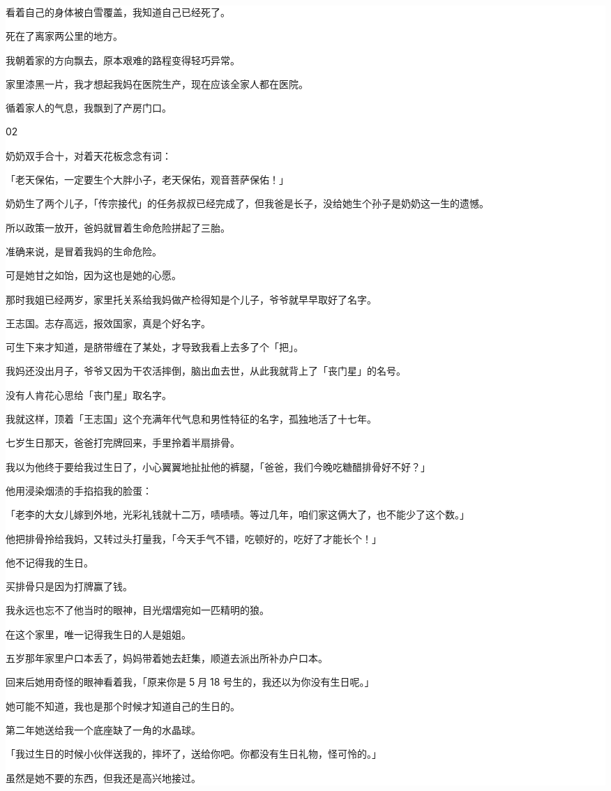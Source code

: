 看着自己的身体被白雪覆盖，我知道自己已经死了。

死在了离家两公里的地方。

我朝着家的方向飘去，原本艰难的路程变得轻巧异常。

家里漆黑一片，我才想起我妈在医院生产，现在应该全家人都在医院。

循着家人的气息，我飘到了产房门口。

02

奶奶双手合十，对着天花板念念有词：

「老天保佑，一定要生个大胖小子，老天保佑，观音菩萨保佑！」

奶奶生了两个儿子，「传宗接代」的任务叔叔已经完成了，但我爸是长子，没给她生个孙子是奶奶这一生的遗憾。

所以政策一放开，爸妈就冒着生命危险拼起了三胎。

准确来说，是冒着我妈的生命危险。

可是她甘之如饴，因为这也是她的心愿。

那时我姐已经两岁，家里托关系给我妈做产检得知是个儿子，爷爷就早早取好了名字。

王志国。志存高远，报效国家，真是个好名字。

可生下来才知道，是脐带缠在了某处，才导致我看上去多了个「把」。

我妈还没出月子，爷爷又因为干农活摔倒，脑出血去世，从此我就背上了「丧门星」的名号。

没有人肯花心思给「丧门星」取名字。

我就这样，顶着「王志国」这个充满年代气息和男性特征的名字，孤独地活了十七年。

七岁生日那天，爸爸打完牌回来，手里拎着半扇排骨。

我以为他终于要给我过生日了，小心翼翼地扯扯他的裤腿，「爸爸，我们今晚吃糖醋排骨好不好？」

他用浸染烟渍的手掐掐我的脸蛋：

「老李的大女儿嫁到外地，光彩礼钱就十二万，啧啧啧。等过几年，咱们家这俩大了，也不能少了这个数。」

他把排骨拎给我妈，又转过头打量我，「今天手气不错，吃顿好的，吃好了才能长个！」

他不记得我的生日。

买排骨只是因为打牌赢了钱。

我永远也忘不了他当时的眼神，目光熠熠宛如一匹精明的狼。

在这个家里，唯一记得我生日的人是姐姐。

五岁那年家里户口本丢了，妈妈带着她去赶集，顺道去派出所补办户口本。

回来后她用奇怪的眼神看着我，「原来你是 5 月 18 号生的，我还以为你没有生日呢。」

她可能不知道，我也是那个时候才知道自己的生日的。

第二年她送给我一个底座缺了一角的水晶球。

「我过生日的时候小伙伴送我的，摔坏了，送给你吧。你都没有生日礼物，怪可怜的。」

虽然是她不要的东西，但我还是高兴地接过。
